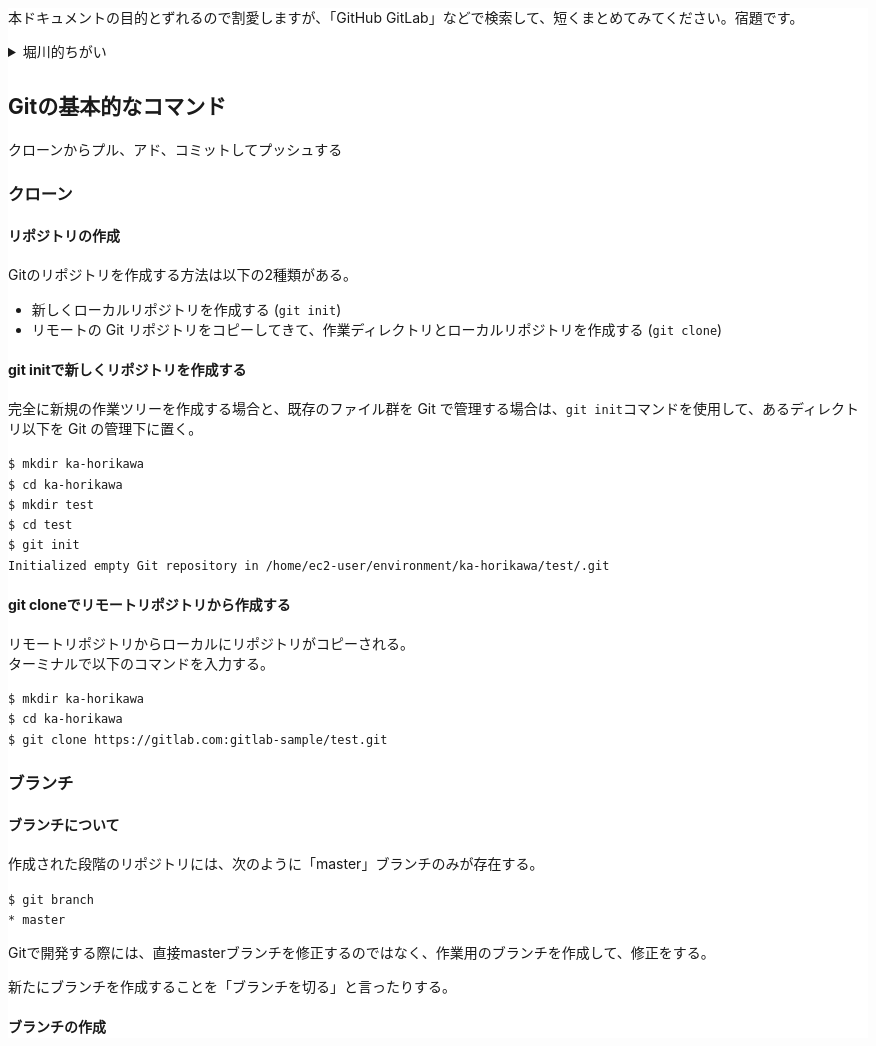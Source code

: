 本ドキュメントの目的とずれるので割愛しますが、「GitHub GitLab」などで検索して、短くまとめてみてください。宿題です。

<details><summary>堀川的ちがい</summary></details>

## Gitの基本的なコマンド

クローンからプル、アド、コミットしてプッシュする

### クローン

#### リポジトリの作成

Gitのリポジトリを作成する方法は以下の2種類がある。

* 新しくローカルリポジトリを作成する (`git init`)
* リモートの Git リポジトリをコピーしてきて、作業ディレクトリとローカルリポジトリを作成する (`git clone`)

#### git initで新しくリポジトリを作成する

完全に新規の作業ツリーを作成する場合と、既存のファイル群を Git で管理する場合は、`git init`コマンドを使用して、あるディレクトリ以下を Git の管理下に置く。

```
$ mkdir ka-horikawa
$ cd ka-horikawa
$ mkdir test
$ cd test
$ git init
Initialized empty Git repository in /home/ec2-user/environment/ka-horikawa/test/.git
```

#### git cloneでリモートリポジトリから作成する

リモートリポジトリからローカルにリポジトリがコピーされる。  
ターミナルで以下のコマンドを入力する。

```
$ mkdir ka-horikawa
$ cd ka-horikawa
$ git clone https://gitlab.com:gitlab-sample/test.git
```

### ブランチ

#### ブランチについて

作成された段階のリポジトリには、次のように「master」ブランチのみが存在する。

```
$ git branch
* master
```

Gitで開発する際には、直接masterブランチを修正するのではなく、作業用のブランチを作成して、修正をする。

新たにブランチを作成することを「ブランチを切る」と言ったりする。

#### ブランチの作成
